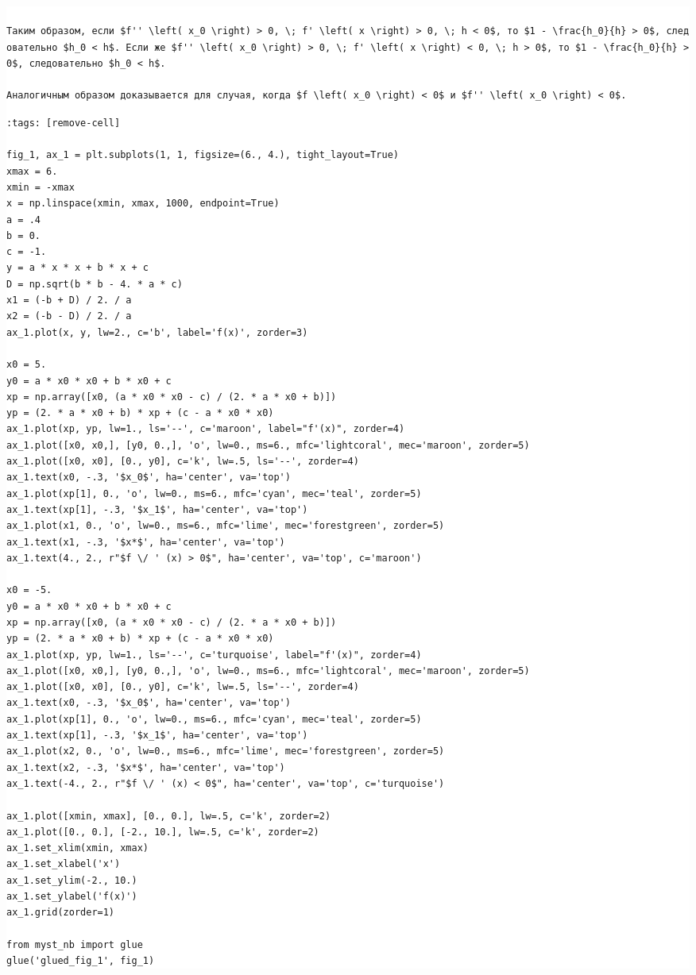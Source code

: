 ````{admonition} Доказательство

Таким образом, если $f'' \left( x_0 \right) > 0, \; f' \left( x \right) > 0, \; h < 0$, то $1 - \frac{h_0}{h} > 0$, следовательно $h_0 < h$. Если же $f'' \left( x_0 \right) > 0, \; f' \left( x \right) < 0, \; h > 0$, то $1 - \frac{h_0}{h} > 0$, следовательно $h_0 < h$.

Аналогичным образом доказывается для случая, когда $f \left( x_0 \right) < 0$ и $f'' \left( x_0 \right) < 0$.

````

```{code-cell} python
:tags: [remove-cell]

fig_1, ax_1 = plt.subplots(1, 1, figsize=(6., 4.), tight_layout=True)
xmax = 6.
xmin = -xmax
x = np.linspace(xmin, xmax, 1000, endpoint=True)
a = .4
b = 0.
c = -1.
y = a * x * x + b * x + c
D = np.sqrt(b * b - 4. * a * c)
x1 = (-b + D) / 2. / a
x2 = (-b - D) / 2. / a
ax_1.plot(x, y, lw=2., c='b', label='f(x)', zorder=3)

x0 = 5.
y0 = a * x0 * x0 + b * x0 + c
xp = np.array([x0, (a * x0 * x0 - c) / (2. * a * x0 + b)])
yp = (2. * a * x0 + b) * xp + (c - a * x0 * x0)
ax_1.plot(xp, yp, lw=1., ls='--', c='maroon', label="f'(x)", zorder=4)
ax_1.plot([x0, x0,], [y0, 0.,], 'o', lw=0., ms=6., mfc='lightcoral', mec='maroon', zorder=5)
ax_1.plot([x0, x0], [0., y0], c='k', lw=.5, ls='--', zorder=4)
ax_1.text(x0, -.3, '$x_0$', ha='center', va='top')
ax_1.plot(xp[1], 0., 'o', lw=0., ms=6., mfc='cyan', mec='teal', zorder=5)
ax_1.text(xp[1], -.3, '$x_1$', ha='center', va='top')
ax_1.plot(x1, 0., 'o', lw=0., ms=6., mfc='lime', mec='forestgreen', zorder=5)
ax_1.text(x1, -.3, '$x*$', ha='center', va='top')
ax_1.text(4., 2., r"$f \/ ' (x) > 0$", ha='center', va='top', c='maroon')

x0 = -5.
y0 = a * x0 * x0 + b * x0 + c
xp = np.array([x0, (a * x0 * x0 - c) / (2. * a * x0 + b)])
yp = (2. * a * x0 + b) * xp + (c - a * x0 * x0)
ax_1.plot(xp, yp, lw=1., ls='--', c='turquoise', label="f'(x)", zorder=4)
ax_1.plot([x0, x0,], [y0, 0.,], 'o', lw=0., ms=6., mfc='lightcoral', mec='maroon', zorder=5)
ax_1.plot([x0, x0], [0., y0], c='k', lw=.5, ls='--', zorder=4)
ax_1.text(x0, -.3, '$x_0$', ha='center', va='top')
ax_1.plot(xp[1], 0., 'o', lw=0., ms=6., mfc='cyan', mec='teal', zorder=5)
ax_1.text(xp[1], -.3, '$x_1$', ha='center', va='top')
ax_1.plot(x2, 0., 'o', lw=0., ms=6., mfc='lime', mec='forestgreen', zorder=5)
ax_1.text(x2, -.3, '$x*$', ha='center', va='top')
ax_1.text(-4., 2., r"$f \/ ' (x) < 0$", ha='center', va='top', c='turquoise')

ax_1.plot([xmin, xmax], [0., 0.], lw=.5, c='k', zorder=2)
ax_1.plot([0., 0.], [-2., 10.], lw=.5, c='k', zorder=2)
ax_1.set_xlim(xmin, xmax)
ax_1.set_xlabel('x')
ax_1.set_ylim(-2., 10.)
ax_1.set_ylabel('f(x)')
ax_1.grid(zorder=1)

from myst_nb import glue
glue('glued_fig_1', fig_1)
```
